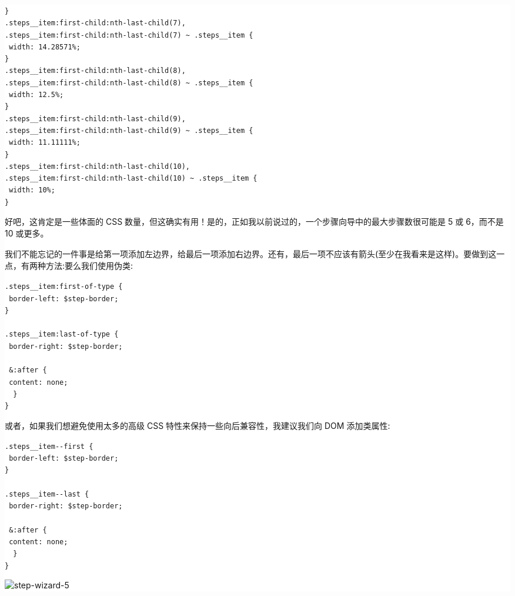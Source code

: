 ```
}
.steps__item:first-child:nth-last-child(7), 
.steps__item:first-child:nth-last-child(7) ~ .steps__item {
 width: 14.28571%;
}
.steps__item:first-child:nth-last-child(8), 
.steps__item:first-child:nth-last-child(8) ~ .steps__item {
 width: 12.5%;
}
.steps__item:first-child:nth-last-child(9), 
.steps__item:first-child:nth-last-child(9) ~ .steps__item {
 width: 11.11111%;
}
.steps__item:first-child:nth-last-child(10), 
.steps__item:first-child:nth-last-child(10) ~ .steps__item {
 width: 10%;
}
```

好吧，这肯定是一些体面的 CSS 数量，但这确实有用！是的，正如我以前说过的，一个步骤向导中的最大步骤数很可能是 5 或 6，而不是 10 或更多。

我们不能忘记的一件事是给第一项添加左边界，给最后一项添加右边界。还有，最后一项不应该有箭头(至少在我看来是这样)。要做到这一点，有两种方法:要么我们使用伪类:

```
.steps__item:first-of-type {
 border-left: $step-border;
}

.steps__item:last-of-type {
 border-right: $step-border;

 &:after {
 content: none;
  }
}
```

或者，如果我们想避免使用太多的高级 CSS 特性来保持一些向后兼容性，我建议我们向 DOM 添加类属性:

```
.steps__item--first {
 border-left: $step-border;
}

.steps__item--last {
 border-right: $step-border;

 &:after {
 content: none;
  }
}
```

![step-wizard-5](../Images/45223d20dec9621ffe43301d11eefdfe.png)
